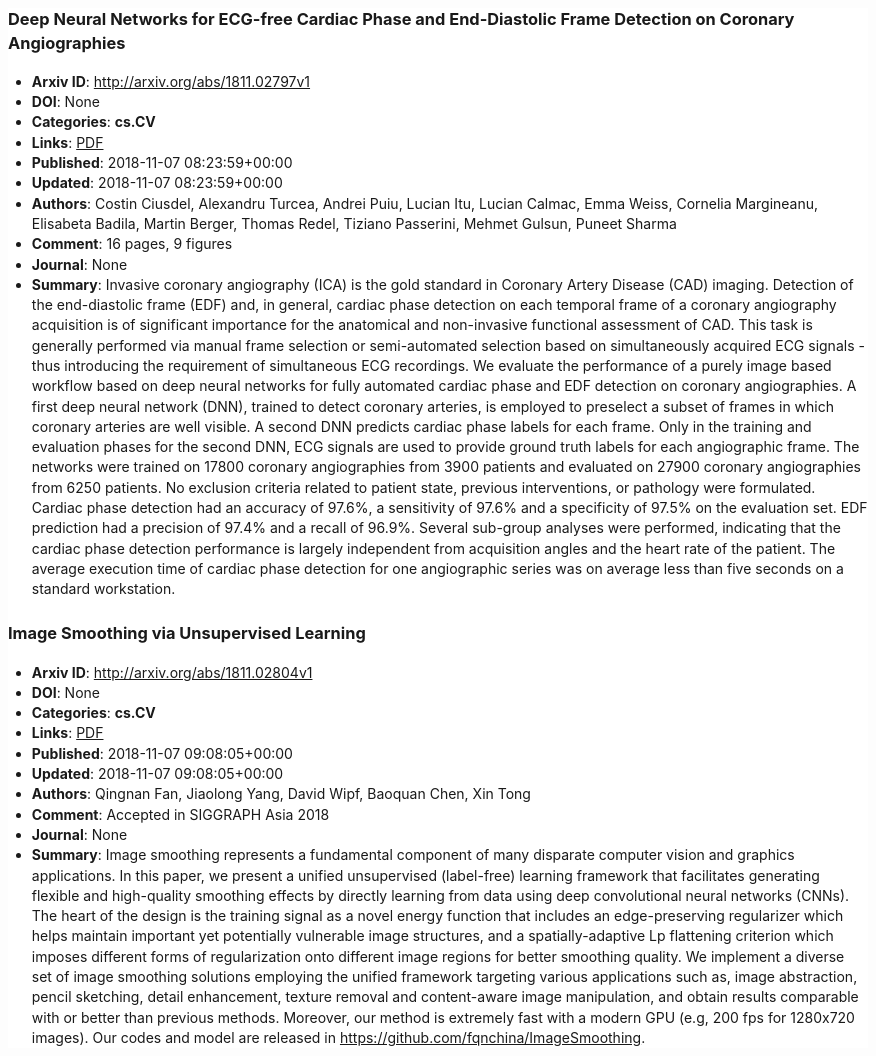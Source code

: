 

### Deep Neural Networks for ECG-free Cardiac Phase and End-Diastolic Frame Detection on Coronary Angiographies
- **Arxiv ID**: http://arxiv.org/abs/1811.02797v1
- **DOI**: None
- **Categories**: **cs.CV**
- **Links**: [PDF](http://arxiv.org/pdf/1811.02797v1)
- **Published**: 2018-11-07 08:23:59+00:00
- **Updated**: 2018-11-07 08:23:59+00:00
- **Authors**: Costin Ciusdel, Alexandru Turcea, Andrei Puiu, Lucian Itu, Lucian Calmac, Emma Weiss, Cornelia Margineanu, Elisabeta Badila, Martin Berger, Thomas Redel, Tiziano Passerini, Mehmet Gulsun, Puneet Sharma
- **Comment**: 16 pages, 9 figures
- **Journal**: None
- **Summary**: Invasive coronary angiography (ICA) is the gold standard in Coronary Artery Disease (CAD) imaging. Detection of the end-diastolic frame (EDF) and, in general, cardiac phase detection on each temporal frame of a coronary angiography acquisition is of significant importance for the anatomical and non-invasive functional assessment of CAD. This task is generally performed via manual frame selection or semi-automated selection based on simultaneously acquired ECG signals - thus introducing the requirement of simultaneous ECG recordings. We evaluate the performance of a purely image based workflow based on deep neural networks for fully automated cardiac phase and EDF detection on coronary angiographies. A first deep neural network (DNN), trained to detect coronary arteries, is employed to preselect a subset of frames in which coronary arteries are well visible. A second DNN predicts cardiac phase labels for each frame. Only in the training and evaluation phases for the second DNN, ECG signals are used to provide ground truth labels for each angiographic frame. The networks were trained on 17800 coronary angiographies from 3900 patients and evaluated on 27900 coronary angiographies from 6250 patients. No exclusion criteria related to patient state, previous interventions, or pathology were formulated. Cardiac phase detection had an accuracy of 97.6%, a sensitivity of 97.6% and a specificity of 97.5% on the evaluation set. EDF prediction had a precision of 97.4% and a recall of 96.9%. Several sub-group analyses were performed, indicating that the cardiac phase detection performance is largely independent from acquisition angles and the heart rate of the patient. The average execution time of cardiac phase detection for one angiographic series was on average less than five seconds on a standard workstation.



### Image Smoothing via Unsupervised Learning
- **Arxiv ID**: http://arxiv.org/abs/1811.02804v1
- **DOI**: None
- **Categories**: **cs.CV**
- **Links**: [PDF](http://arxiv.org/pdf/1811.02804v1)
- **Published**: 2018-11-07 09:08:05+00:00
- **Updated**: 2018-11-07 09:08:05+00:00
- **Authors**: Qingnan Fan, Jiaolong Yang, David Wipf, Baoquan Chen, Xin Tong
- **Comment**: Accepted in SIGGRAPH Asia 2018
- **Journal**: None
- **Summary**: Image smoothing represents a fundamental component of many disparate computer vision and graphics applications. In this paper, we present a unified unsupervised (label-free) learning framework that facilitates generating flexible and high-quality smoothing effects by directly learning from data using deep convolutional neural networks (CNNs). The heart of the design is the training signal as a novel energy function that includes an edge-preserving regularizer which helps maintain important yet potentially vulnerable image structures, and a spatially-adaptive Lp flattening criterion which imposes different forms of regularization onto different image regions for better smoothing quality. We implement a diverse set of image smoothing solutions employing the unified framework targeting various applications such as, image abstraction, pencil sketching, detail enhancement, texture removal and content-aware image manipulation, and obtain results comparable with or better than previous methods. Moreover, our method is extremely fast with a modern GPU (e.g, 200 fps for 1280x720 images). Our codes and model are released in https://github.com/fqnchina/ImageSmoothing.
